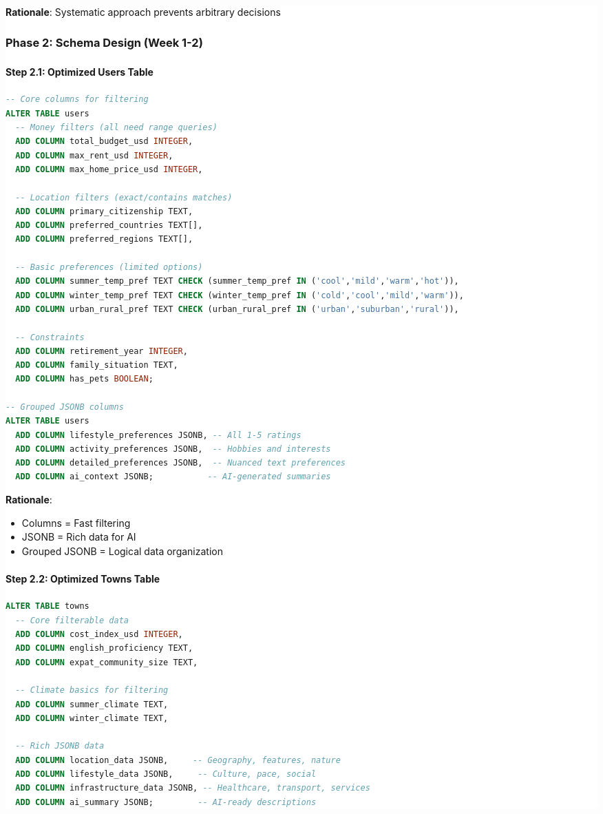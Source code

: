 **Rationale**: Systematic approach prevents arbitrary decisions

### Phase 2: Schema Design (Week 1-2)

#### Step 2.1: Optimized Users Table
```sql
-- Core columns for filtering
ALTER TABLE users
  -- Money filters (all need range queries)
  ADD COLUMN total_budget_usd INTEGER,
  ADD COLUMN max_rent_usd INTEGER,
  ADD COLUMN max_home_price_usd INTEGER,
  
  -- Location filters (exact/contains matches)
  ADD COLUMN primary_citizenship TEXT,
  ADD COLUMN preferred_countries TEXT[],
  ADD COLUMN preferred_regions TEXT[],
  
  -- Basic preferences (limited options)
  ADD COLUMN summer_temp_pref TEXT CHECK (summer_temp_pref IN ('cool','mild','warm','hot')),
  ADD COLUMN winter_temp_pref TEXT CHECK (winter_temp_pref IN ('cold','cool','mild','warm')),
  ADD COLUMN urban_rural_pref TEXT CHECK (urban_rural_pref IN ('urban','suburban','rural')),
  
  -- Constraints
  ADD COLUMN retirement_year INTEGER,
  ADD COLUMN family_situation TEXT,
  ADD COLUMN has_pets BOOLEAN;

-- Grouped JSONB columns
ALTER TABLE users
  ADD COLUMN lifestyle_preferences JSONB, -- All 1-5 ratings
  ADD COLUMN activity_preferences JSONB,  -- Hobbies and interests
  ADD COLUMN detailed_preferences JSONB,  -- Nuanced text preferences
  ADD COLUMN ai_context JSONB;           -- AI-generated summaries
```

**Rationale**: 
- Columns = Fast filtering
- JSONB = Rich data for AI
- Grouped JSONB = Logical data organization

#### Step 2.2: Optimized Towns Table
```sql
ALTER TABLE towns
  -- Core filterable data
  ADD COLUMN cost_index_usd INTEGER,
  ADD COLUMN english_proficiency TEXT,
  ADD COLUMN expat_community_size TEXT,
  
  -- Climate basics for filtering
  ADD COLUMN summer_climate TEXT,
  ADD COLUMN winter_climate TEXT,
  
  -- Rich JSONB data
  ADD COLUMN location_data JSONB,     -- Geography, features, nature
  ADD COLUMN lifestyle_data JSONB,     -- Culture, pace, social
  ADD COLUMN infrastructure_data JSONB, -- Healthcare, transport, services
  ADD COLUMN ai_summary JSONB;         -- AI-ready descriptions
```
